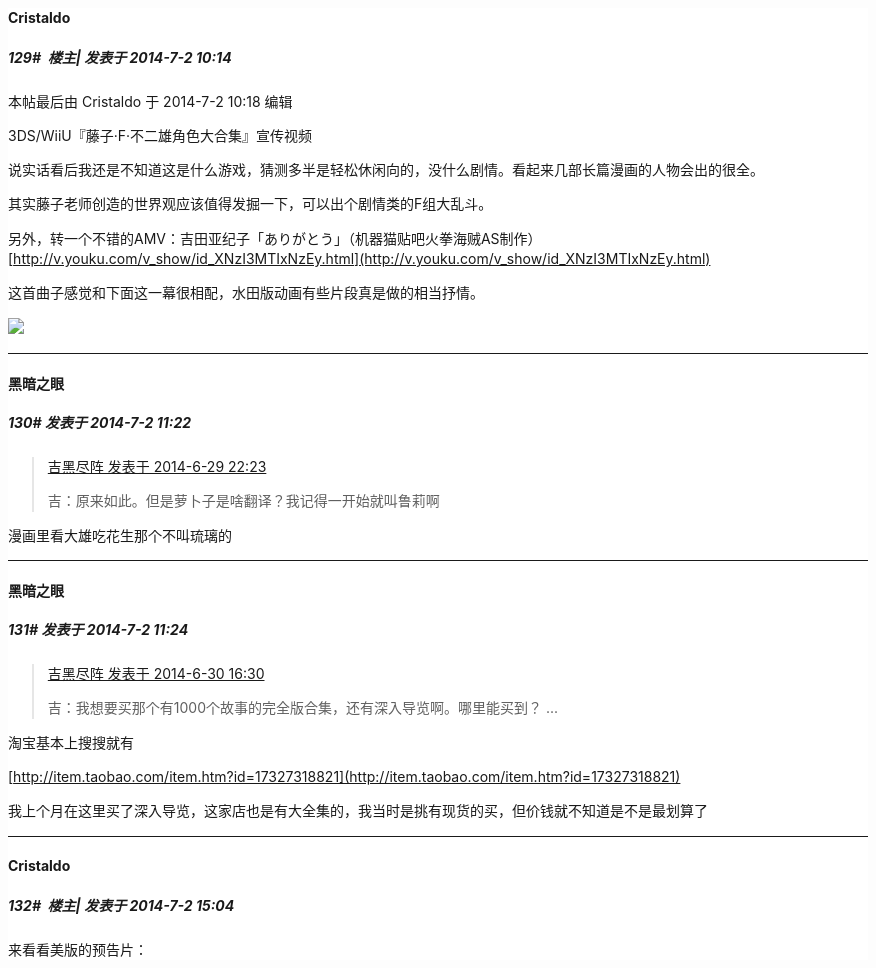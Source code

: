 ####  Cristaldo  
##### 129#         楼主| 发表于 2014-7-2 10:14


 本帖最后由 Cristaldo 于 2014-7-2 10:18 编辑 

3DS/WiiU『藤子·F·不二雄角色大合集』宣传视频


说实话看后我还是不知道这是什么游戏，猜测多半是轻松休闲向的，没什么剧情。看起来几部长篇漫画的人物会出的很全。

其实藤子老师创造的世界观应该值得发掘一下，可以出个剧情类的F组大乱斗。


另外，转一个不错的AMV：吉田亚纪子「ありがとう」（机器猫贴吧火拳海贼AS制作）
[http://v.youku.com/v_show/id_XNzI3MTIxNzEy.html](http://v.youku.com/v_show/id_XNzI3MTIxNzEy.html)

这首曲子感觉和下面这一幕很相配，水田版动画有些片段真是做的相当抒情。

<img src="http://ww3.sinaimg.cn/mw690/b8f8cfd8gw1ehy7vy3cpuj20zk0k0grf.jpg" referrerpolicy="no-referrer">


-----

####  黑暗之眼  
##### 130#       发表于 2014-7-2 11:22


<blockquote><a href="httphttps://bbs.saraba1st.com/2b/forum.php?mod=redirect&amp;goto=findpost&amp;pid=25907055&amp;ptid=1034361" target="_blank">吉黑尽阵 发表于 2014-6-29 22:23</a>

吉：原来如此。但是萝卜子是啥翻译？我记得一开始就叫鲁莉啊</blockquote>
漫画里看大雄吃花生那个不叫琉璃的


-----

####  黑暗之眼  
##### 131#       发表于 2014-7-2 11:24


<blockquote><a href="httphttps://bbs.saraba1st.com/2b/forum.php?mod=redirect&amp;goto=findpost&amp;pid=25915118&amp;ptid=1034361" target="_blank">吉黑尽阵 发表于 2014-6-30 16:30</a>

吉：我想要买那个有1000个故事的完全版合集，还有深入导览啊。哪里能买到？ ...</blockquote>
淘宝基本上搜搜就有

[http://item.taobao.com/item.htm?id=17327318821](http://item.taobao.com/item.htm?id=17327318821)

我上个月在这里买了深入导览，这家店也是有大全集的，我当时是挑有现货的买，但价钱就不知道是不是最划算了


-----

####  Cristaldo  
##### 132#         楼主| 发表于 2014-7-2 15:04


来看看美版的预告片：

